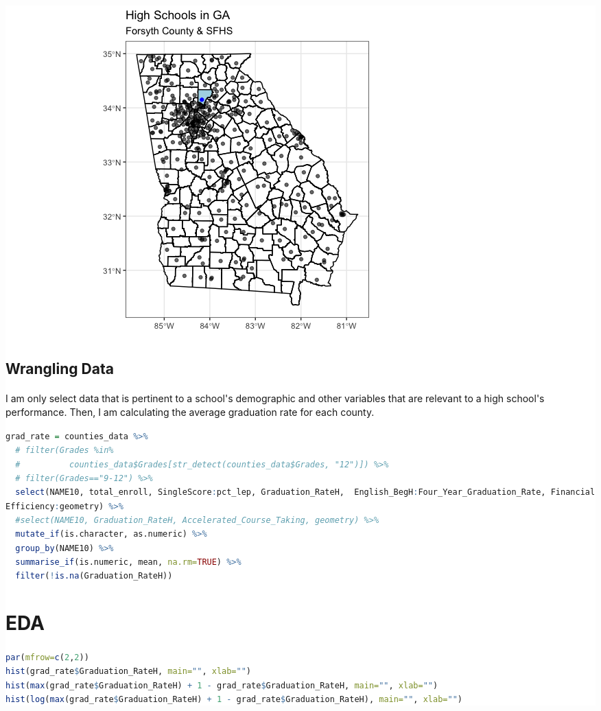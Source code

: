 ![](GA-Education-Analysis_files/figure-html/unnamed-chunk-4-1.png)

## Wrangling Data 

I am only select data that is pertinent to a school's demographic and other variables that are relevant to a high school's performance. Then, I am calculating the average graduation rate for each county. 


```r
grad_rate = counties_data %>% 
  # filter(Grades %in% 
  #          counties_data$Grades[str_detect(counties_data$Grades, "12")]) %>%
  # filter(Grades=="9-12") %>%
  select(NAME10, total_enroll, SingleScore:pct_lep, Graduation_RateH,  English_BegH:Four_Year_Graduation_Rate, FinancialEfficiency:geometry) %>% 
  #select(NAME10, Graduation_RateH, Accelerated_Course_Taking, geometry) %>% 
  mutate_if(is.character, as.numeric) %>%  
  group_by(NAME10) %>%
  summarise_if(is.numeric, mean, na.rm=TRUE) %>% 
  filter(!is.na(Graduation_RateH))
```

# EDA 


```r
par(mfrow=c(2,2))
hist(grad_rate$Graduation_RateH, main="", xlab="")
hist(max(grad_rate$Graduation_RateH) + 1 - grad_rate$Graduation_RateH, main="", xlab="")
hist(log(max(grad_rate$Graduation_RateH) + 1 - grad_rate$Graduation_RateH), main="", xlab="")
```
